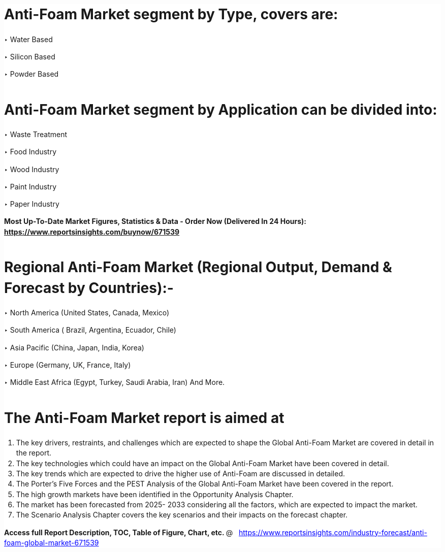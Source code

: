 # <strong>Anti-Foam Market segment by Type, covers are:</strong>

‣ Water Based

‣ Silicon Based

‣ Powder Based

# <strong>Anti-Foam Market segment by Application can be divided into:</strong>

‣ Waste Treatment

‣ Food Industry

‣ Wood Industry

‣ Paint Industry

‣ Paper Industry

<strong>Most Up-To-Date Market Figures, Statistics & Data - Order Now (Delivered In 24 Hours): <a href=https://www.reportsinsights.com/buynow/671539>https://www.reportsinsights.com/buynow/671539</a></strong>

# <strong>Regional Anti-Foam Market (Regional Output, Demand &amp; Forecast by Countries):-</strong>

‣ North America (United States, Canada, Mexico)

‣ South America ( Brazil, Argentina, Ecuador, Chile)

‣ Asia Pacific (China, Japan, India, Korea)

‣ Europe (Germany, UK, France, Italy)

‣ Middle East Africa (Egypt, Turkey, Saudi Arabia, Iran) And More.

# <strong>The Anti-Foam Market report is aimed at</strong>
<ol>
  <li>The key drivers, restraints, and challenges which are expected to shape the Global Anti-Foam Market are covered in detail in the report.</li>
  <li>The key technologies which could have an impact on the Global Anti-Foam Market have been covered in detail.</li>
  <li>The key trends which are expected to drive the higher use of Anti-Foam are discussed in detailed.</li>
  <li>The Porter’s Five Forces and the PEST Analysis of the Global Anti-Foam Market have been covered in the report.</li>
  <li>The high growth markets have been identified in the Opportunity Analysis Chapter.</li>
  <li>The market has been forecasted from 2025- 2033 considering all the factors, which are expected to impact the market.</li>
  <li>The Scenario Analysis Chapter covers the key scenarios and their impacts on the forecast chapter.</li>
</ol>
<strong>Access full Report Description, TOC, Table of Figure, Chart, etc. </strong>@   <a href=https://www.reportsinsights.com/industry-forecast/anti-foam-global-market-671539 style=color:#0000ff;>https://www.reportsinsights.com/industry-forecast/anti-foam-global-market-671539</a>
